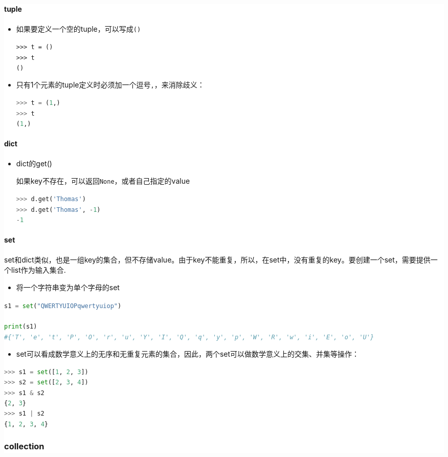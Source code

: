 

#### tuple

* 如果要定义一个空的tuple，可以写成`()`

  ```pytho
  >>> t = ()
  >>> t
  ()
  ```

* 只有1个元素的tuple定义时必须加一个逗号`,`，来消除歧义：

  ```python
  >>> t = (1,)
  >>> t
  (1,)
  ```

#### dict

- dict的get()

  如果key不存在，可以返回`None`，或者自己指定的value

  ```python
  >>> d.get('Thomas')
  >>> d.get('Thomas', -1)
  -1
  ```

#### set

set和dict类似，也是一组key的集合，但不存储value。由于key不能重复，所以，在set中，没有重复的key。要创建一个set，需要提供一个list作为输入集合.

* 将一个字符串变为单个字母的set

```python
s1 = set("QWERTYUIOPqwertyuiop")

print(s1)
#{'T', 'e', 't', 'P', 'O', 'r', 'u', 'Y', 'I', 'Q', 'q', 'y', 'p', 'W', 'R', 'w', 'i', 'E', 'o', 'U'}
```

* set可以看成数学意义上的无序和无重复元素的集合，因此，两个set可以做数学意义上的交集、并集等操作：

```python
>>> s1 = set([1, 2, 3])
>>> s2 = set([2, 3, 4])
>>> s1 & s2
{2, 3}
>>> s1 | s2
{1, 2, 3, 4}
```

 

### collection
